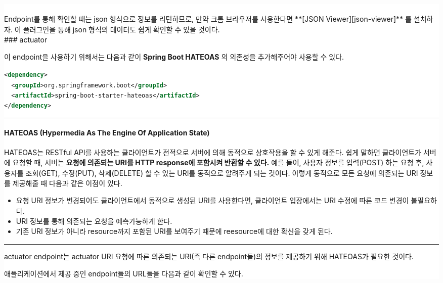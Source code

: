 <br>
Endpoint를 통해 확인할 때는 json 형식으로 정보를 리턴하므로, 만약 크롬 브라우저를 사용한다면 **[JSON Viewer][json-viewer]** 를 설치하자. 이 플러그인을 통해 json 형식의 데이터도 쉽게 확인할 수 있을 것이다.

<br>
### actuator

이 endpoint을 사용하기 위해서는 다음과 같이 **Spring Boot HATEOAS** 의 의존성을 추가해주어야 사용할 수 있다.
~~~xml
<dependency>
  <groupId>org.springframework.boot</groupId>
  <artifactId>spring-boot-starter-hateoas</artifactId>
</dependency>
~~~

---
#### **HATEOAS (Hypermedia As The Engine Of Application State)**
HATEOAS는 RESTful API를 사용하는 클라이언트가 전적으로 서버에 의해 동적으로 상호작용을 할 수 있게 해준다. 쉽게 말하면 클라이언트가 서버에 요청할 때, 서버는 **요청에 의존되는 URI를 HTTP response에 포함시켜 반환할 수 있다.**
예를 들어, 사용자 정보를 입력(POST) 하는 요청 후, 사용자를 조회(GET), 수정(PUT), 삭제(DELETE) 할 수 있는 URI를 동적으로 알려주게 되는 것이다. 이렇게 동적으로 모든 요청에 의존되는 URI 정보를 제공해줄 때 다음과 같은 이점이 있다.

* 요청 URI 정보가 변경되어도 클라이언트에서 동적으로 생성된 URI를 사용한다면, 클라이언트 입장에서는 URI 수정에 따른 코드 변경이 불필요하다.
* URI 정보를 통해 의존되는 요청을 예측가능하게 한다.
* 기존 URI 정보가 아니라 resource까지 포함된 URI를 보여주기 때문에 reesource에 대한 확신을 갖게 된다.

---

actuator endpoint는 actuator URI 요청에 따른 의존되는 URI(즉 다른 endpoint들)의 정보를 제공하기 위해 HATEOAS가 필요한 것이다.

애플리케이션에서 제공 중인 endpoint들의 URL들을 다음과 같이 확인할 수 있다.
<br>

[json-viewer]: https://chrome.google.com/webstore/detail/json-viewer/gbmdgpbipfallnflgajpaliibnhdgobh?hl=ko
[ConfigurationProperties]: http://docs.spring.io/spring-boot/docs/current/reference/htmlsingle/#boot-features-external-config-typesafe-configuration-properties
[spring-admin]: https://github.com/codecentric/spring-boot-admin
[spring-admin-ref]: http://codecentric.github.io/spring-boot-admin/1.4.6/